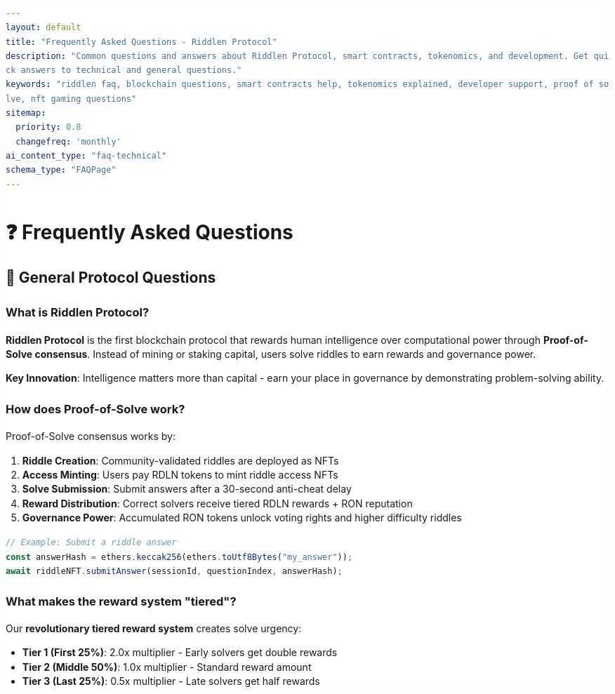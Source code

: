 ```yaml
---
layout: default
title: "Frequently Asked Questions - Riddlen Protocol"
description: "Common questions and answers about Riddlen Protocol, smart contracts, tokenomics, and development. Get quick answers to technical and general questions."
keywords: "riddlen faq, blockchain questions, smart contracts help, tokenomics explained, developer support, proof of solve, nft gaming questions"
sitemap:
  priority: 0.8
  changefreq: 'monthly'
ai_content_type: "faq-technical"
schema_type: "FAQPage"
---
```


# ❓ Frequently Asked Questions



## 🚀 General Protocol Questions

### What is Riddlen Protocol?

**Riddlen Protocol** is the first blockchain protocol that rewards human intelligence over computational power through **Proof-of-Solve consensus**. Instead of mining or staking capital, users solve riddles to earn rewards and governance power.

**Key Innovation**: Intelligence matters more than capital - earn your place in governance by demonstrating problem-solving ability.

### How does Proof-of-Solve work?

Proof-of-Solve consensus works by:

1. **Riddle Creation**: Community-validated riddles are deployed as NFTs
2. **Access Minting**: Users pay RDLN tokens to mint riddle access NFTs
3. **Solve Submission**: Submit answers after a 30-second anti-cheat delay
4. **Reward Distribution**: Correct solvers receive tiered RDLN rewards + RON reputation
5. **Governance Power**: Accumulated RON tokens unlock voting rights and higher difficulty riddles

```javascript
// Example: Submit a riddle answer
const answerHash = ethers.keccak256(ethers.toUtf8Bytes("my_answer"));
await riddleNFT.submitAnswer(sessionId, questionIndex, answerHash);
```

### What makes the reward system "tiered"?

Our **revolutionary tiered reward system** creates solve urgency:

- **Tier 1 (First 25%)**: 2.0x multiplier - Early solvers get double rewards
- **Tier 2 (Middle 50%)**: 1.0x multiplier - Standard reward amount
- **Tier 3 (Last 25%)**: 0.5x multiplier - Late solvers get half rewards
